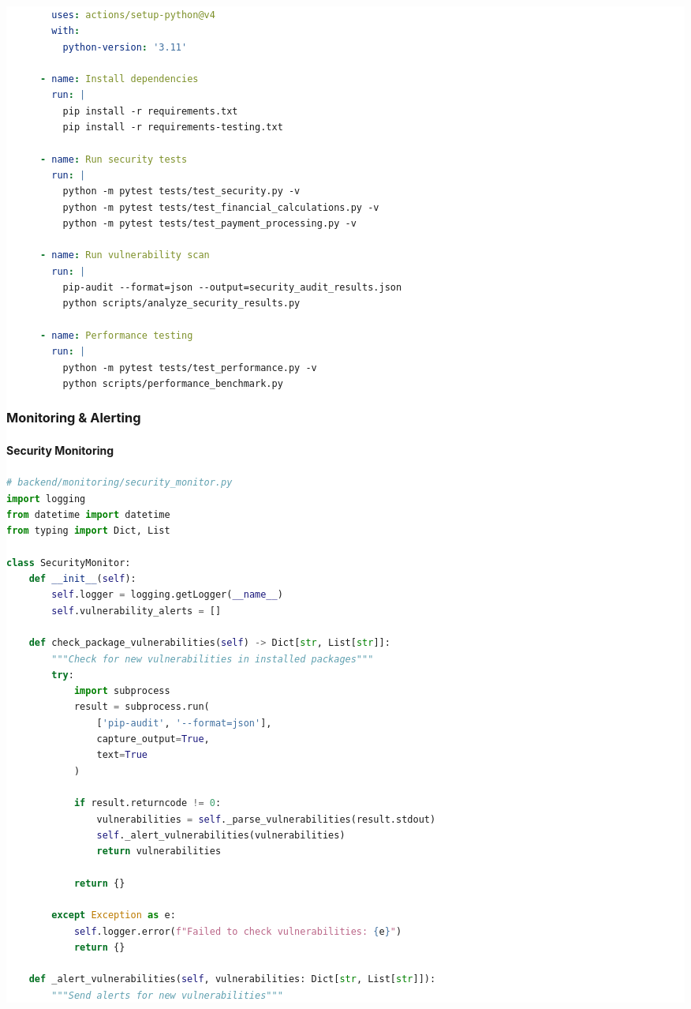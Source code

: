 ```yaml
        uses: actions/setup-python@v4
        with:
          python-version: '3.11'
      
      - name: Install dependencies
        run: |
          pip install -r requirements.txt
          pip install -r requirements-testing.txt
      
      - name: Run security tests
        run: |
          python -m pytest tests/test_security.py -v
          python -m pytest tests/test_financial_calculations.py -v
          python -m pytest tests/test_payment_processing.py -v
      
      - name: Run vulnerability scan
        run: |
          pip-audit --format=json --output=security_audit_results.json
          python scripts/analyze_security_results.py
      
      - name: Performance testing
        run: |
          python -m pytest tests/test_performance.py -v
          python scripts/performance_benchmark.py
```

### Monitoring & Alerting

#### Security Monitoring
```python
# backend/monitoring/security_monitor.py
import logging
from datetime import datetime
from typing import Dict, List

class SecurityMonitor:
    def __init__(self):
        self.logger = logging.getLogger(__name__)
        self.vulnerability_alerts = []
    
    def check_package_vulnerabilities(self) -> Dict[str, List[str]]:
        """Check for new vulnerabilities in installed packages"""
        try:
            import subprocess
            result = subprocess.run(
                ['pip-audit', '--format=json'],
                capture_output=True,
                text=True
            )
            
            if result.returncode != 0:
                vulnerabilities = self._parse_vulnerabilities(result.stdout)
                self._alert_vulnerabilities(vulnerabilities)
                return vulnerabilities
            
            return {}
            
        except Exception as e:
            self.logger.error(f"Failed to check vulnerabilities: {e}")
            return {}
    
    def _alert_vulnerabilities(self, vulnerabilities: Dict[str, List[str]]):
        """Send alerts for new vulnerabilities"""
```